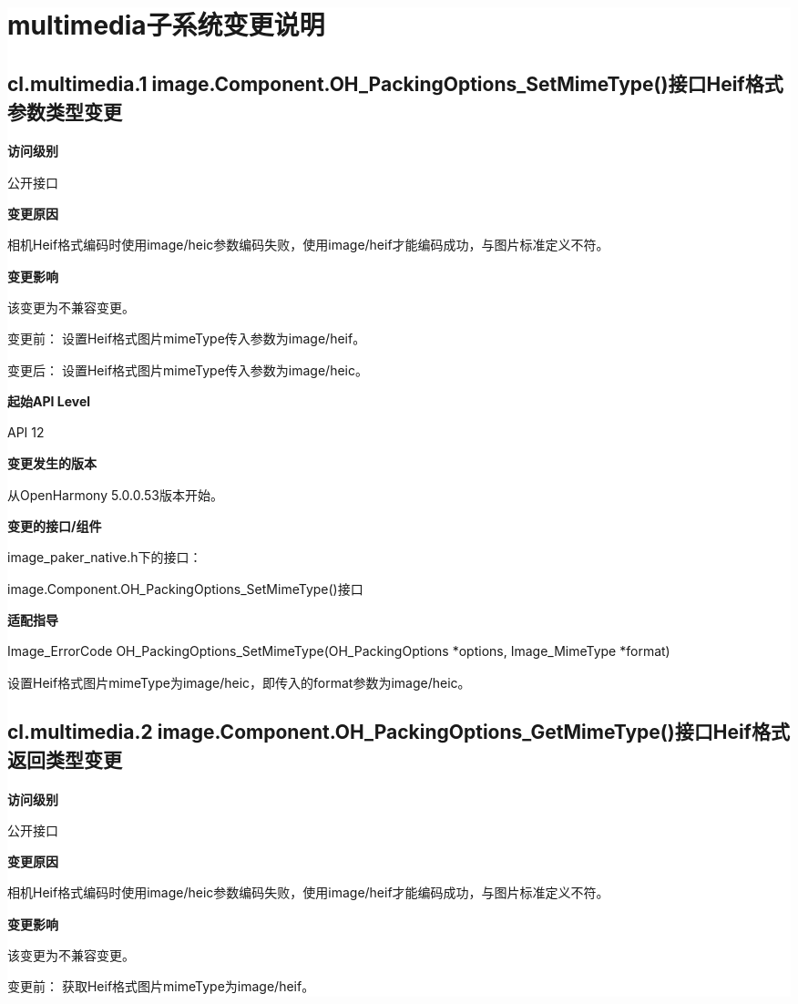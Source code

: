 # multimedia子系统变更说明

## cl.multimedia.1 image.Component.OH_PackingOptions_SetMimeType()接口Heif格式参数类型变更

**访问级别**

公开接口

**变更原因**

相机Heif格式编码时使用image/heic参数编码失败，使用image/heif才能编码成功，与图片标准定义不符。

**变更影响**

该变更为不兼容变更。

变更前：
设置Heif格式图片mimeType传入参数为image/heif。

变更后：
设置Heif格式图片mimeType传入参数为image/heic。

**起始API Level**

API 12

**变更发生的版本**

从OpenHarmony 5.0.0.53版本开始。

**变更的接口/组件**

image_paker_native.h下的接口：

image.Component.OH_PackingOptions_SetMimeType()接口

**适配指导**

Image_ErrorCode OH_PackingOptions_SetMimeType(OH_PackingOptions *options, Image_MimeType *format)

设置Heif格式图片mimeType为image/heic，即传入的format参数为image/heic。


## cl.multimedia.2 image.Component.OH_PackingOptions_GetMimeType()接口Heif格式返回类型变更

**访问级别**

公开接口

**变更原因**

相机Heif格式编码时使用image/heic参数编码失败，使用image/heif才能编码成功，与图片标准定义不符。

**变更影响**

该变更为不兼容变更。

变更前：
获取Heif格式图片mimeType为image/heif。
